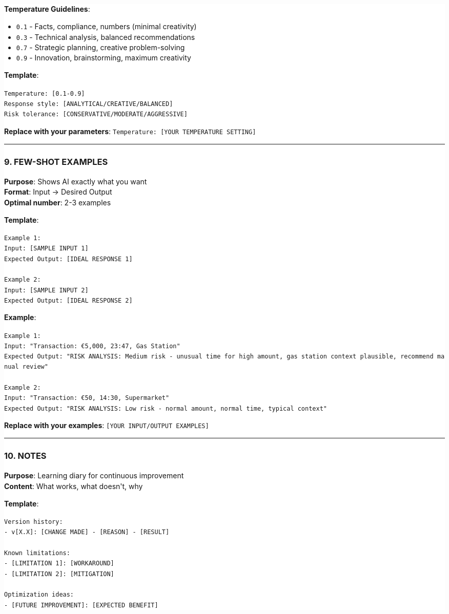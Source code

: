**Temperature Guidelines**:
- `0.1` - Facts, compliance, numbers (minimal creativity)
- `0.3` - Technical analysis, balanced recommendations  
- `0.7` - Strategic planning, creative problem-solving
- `0.9` - Innovation, brainstorming, maximum creativity

**Template**:
```
Temperature: [0.1-0.9]
Response style: [ANALYTICAL/CREATIVE/BALANCED]
Risk tolerance: [CONSERVATIVE/MODERATE/AGGRESSIVE]
```

**Replace with your parameters**: `Temperature: [YOUR TEMPERATURE SETTING]`

---

### **9. FEW-SHOT EXAMPLES**
**Purpose**: Shows AI exactly what you want  
**Format**: Input → Desired Output  
**Optimal number**: 2-3 examples  

**Template**:
```
Example 1:
Input: [SAMPLE INPUT 1]
Expected Output: [IDEAL RESPONSE 1]

Example 2:
Input: [SAMPLE INPUT 2]  
Expected Output: [IDEAL RESPONSE 2]
```

**Example**:
```
Example 1:
Input: "Transaction: €5,000, 23:47, Gas Station"
Expected Output: "RISK ANALYSIS: Medium risk - unusual time for high amount, gas station context plausible, recommend manual review"

Example 2:
Input: "Transaction: €50, 14:30, Supermarket"
Expected Output: "RISK ANALYSIS: Low risk - normal amount, normal time, typical context"
```

**Replace with your examples**: `[YOUR INPUT/OUTPUT EXAMPLES]`

---

### **10. NOTES**
**Purpose**: Learning diary for continuous improvement  
**Content**: What works, what doesn't, why  

**Template**:
```
Version history:
- v[X.X]: [CHANGE MADE] - [REASON] - [RESULT]

Known limitations:
- [LIMITATION 1]: [WORKAROUND]
- [LIMITATION 2]: [MITIGATION]

Optimization ideas:
- [FUTURE IMPROVEMENT]: [EXPECTED BENEFIT]
```

